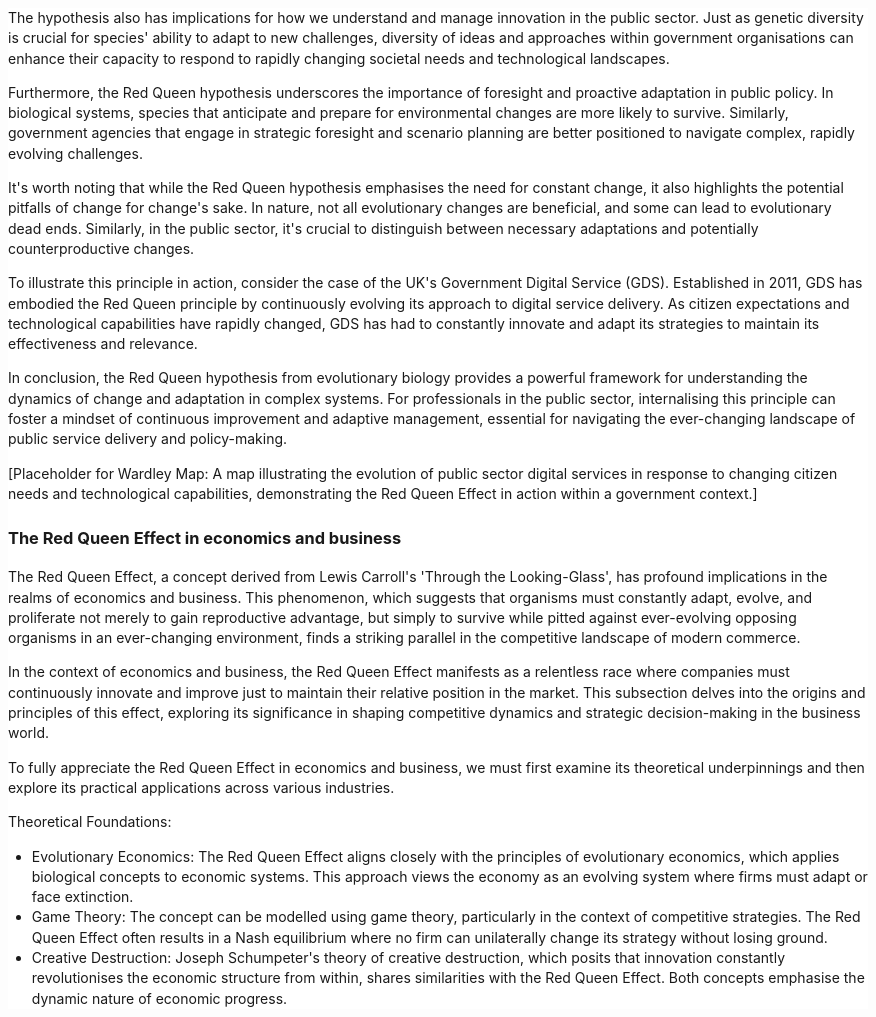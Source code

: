 The hypothesis also has implications for how we understand and manage innovation in the public sector. Just as genetic diversity is crucial for species' ability to adapt to new challenges, diversity of ideas and approaches within government organisations can enhance their capacity to respond to rapidly changing societal needs and technological landscapes.

Furthermore, the Red Queen hypothesis underscores the importance of foresight and proactive adaptation in public policy. In biological systems, species that anticipate and prepare for environmental changes are more likely to survive. Similarly, government agencies that engage in strategic foresight and scenario planning are better positioned to navigate complex, rapidly evolving challenges.

It's worth noting that while the Red Queen hypothesis emphasises the need for constant change, it also highlights the potential pitfalls of change for change's sake. In nature, not all evolutionary changes are beneficial, and some can lead to evolutionary dead ends. Similarly, in the public sector, it's crucial to distinguish between necessary adaptations and potentially counterproductive changes.

To illustrate this principle in action, consider the case of the UK's Government Digital Service (GDS). Established in 2011, GDS has embodied the Red Queen principle by continuously evolving its approach to digital service delivery. As citizen expectations and technological capabilities have rapidly changed, GDS has had to constantly innovate and adapt its strategies to maintain its effectiveness and relevance.

In conclusion, the Red Queen hypothesis from evolutionary biology provides a powerful framework for understanding the dynamics of change and adaptation in complex systems. For professionals in the public sector, internalising this principle can foster a mindset of continuous improvement and adaptive management, essential for navigating the ever-changing landscape of public service delivery and policy-making.

[Placeholder for Wardley Map: A map illustrating the evolution of public sector digital services in response to changing citizen needs and technological capabilities, demonstrating the Red Queen Effect in action within a government context.]

### <a id="the-red-queen-effect-in-economics-and-business"></a>The Red Queen Effect in economics and business

The Red Queen Effect, a concept derived from Lewis Carroll's 'Through the Looking-Glass', has profound implications in the realms of economics and business. This phenomenon, which suggests that organisms must constantly adapt, evolve, and proliferate not merely to gain reproductive advantage, but simply to survive while pitted against ever-evolving opposing organisms in an ever-changing environment, finds a striking parallel in the competitive landscape of modern commerce.

In the context of economics and business, the Red Queen Effect manifests as a relentless race where companies must continuously innovate and improve just to maintain their relative position in the market. This subsection delves into the origins and principles of this effect, exploring its significance in shaping competitive dynamics and strategic decision-making in the business world.

To fully appreciate the Red Queen Effect in economics and business, we must first examine its theoretical underpinnings and then explore its practical applications across various industries.

Theoretical Foundations:

- Evolutionary Economics: The Red Queen Effect aligns closely with the principles of evolutionary economics, which applies biological concepts to economic systems. This approach views the economy as an evolving system where firms must adapt or face extinction.
- Game Theory: The concept can be modelled using game theory, particularly in the context of competitive strategies. The Red Queen Effect often results in a Nash equilibrium where no firm can unilaterally change its strategy without losing ground.
- Creative Destruction: Joseph Schumpeter's theory of creative destruction, which posits that innovation constantly revolutionises the economic structure from within, shares similarities with the Red Queen Effect. Both concepts emphasise the dynamic nature of economic progress.
